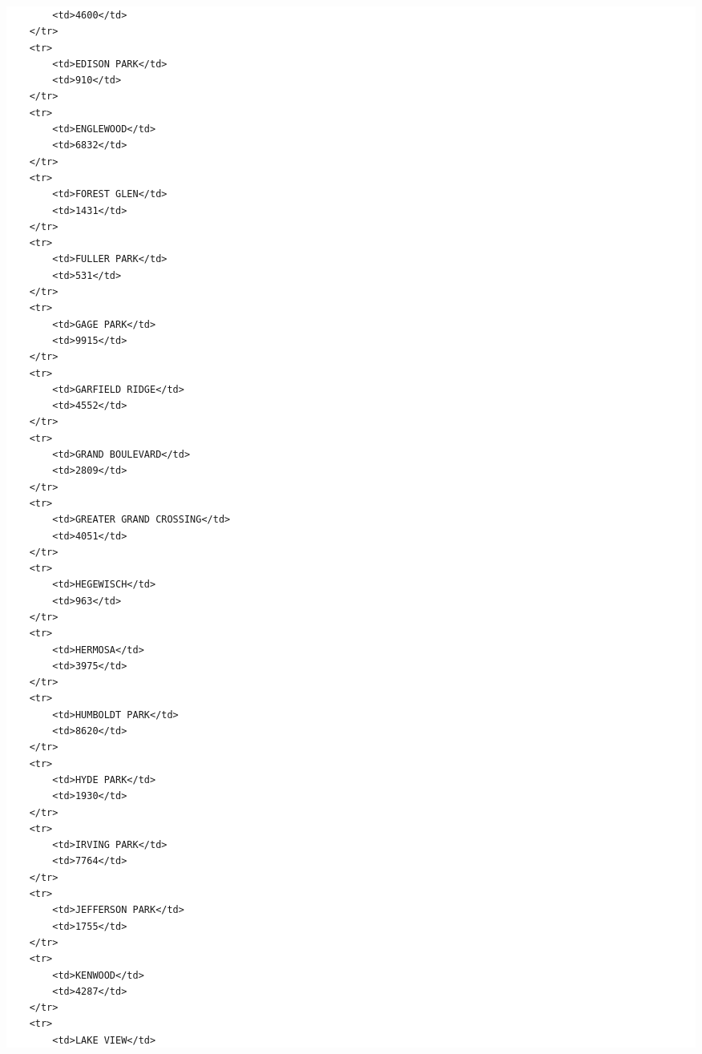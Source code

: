             <td>4600</td>
        </tr>
        <tr>
            <td>EDISON PARK</td>
            <td>910</td>
        </tr>
        <tr>
            <td>ENGLEWOOD</td>
            <td>6832</td>
        </tr>
        <tr>
            <td>FOREST GLEN</td>
            <td>1431</td>
        </tr>
        <tr>
            <td>FULLER PARK</td>
            <td>531</td>
        </tr>
        <tr>
            <td>GAGE PARK</td>
            <td>9915</td>
        </tr>
        <tr>
            <td>GARFIELD RIDGE</td>
            <td>4552</td>
        </tr>
        <tr>
            <td>GRAND BOULEVARD</td>
            <td>2809</td>
        </tr>
        <tr>
            <td>GREATER GRAND CROSSING</td>
            <td>4051</td>
        </tr>
        <tr>
            <td>HEGEWISCH</td>
            <td>963</td>
        </tr>
        <tr>
            <td>HERMOSA</td>
            <td>3975</td>
        </tr>
        <tr>
            <td>HUMBOLDT PARK</td>
            <td>8620</td>
        </tr>
        <tr>
            <td>HYDE PARK</td>
            <td>1930</td>
        </tr>
        <tr>
            <td>IRVING PARK</td>
            <td>7764</td>
        </tr>
        <tr>
            <td>JEFFERSON PARK</td>
            <td>1755</td>
        </tr>
        <tr>
            <td>KENWOOD</td>
            <td>4287</td>
        </tr>
        <tr>
            <td>LAKE VIEW</td>